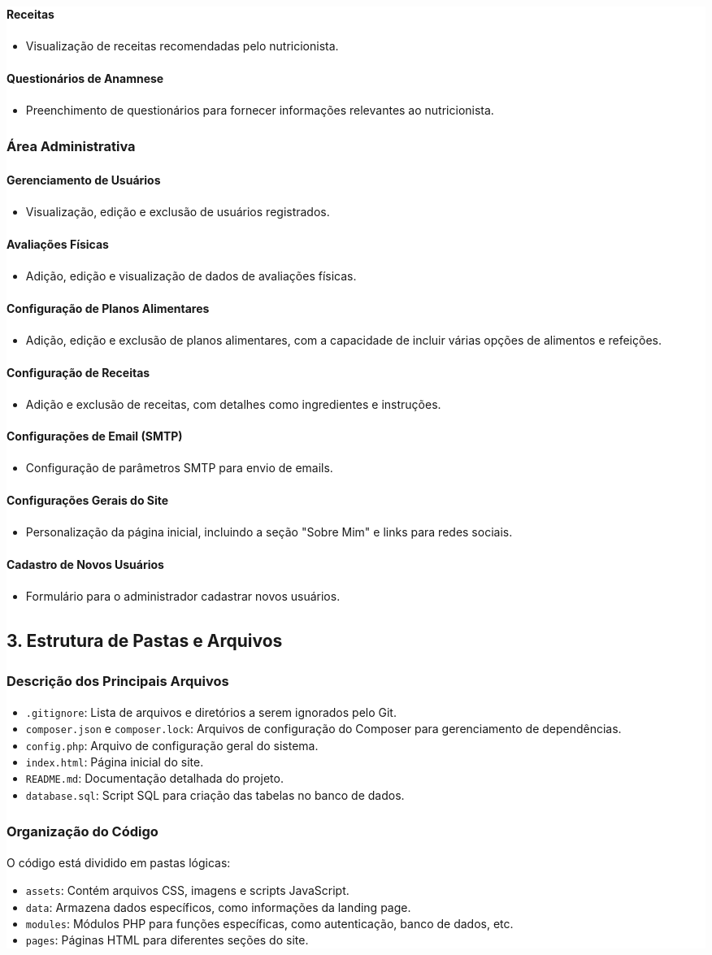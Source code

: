 #### Receitas

- Visualização de receitas recomendadas pelo nutricionista.

#### Questionários de Anamnese

- Preenchimento de questionários para fornecer informações relevantes ao nutricionista.

### Área Administrativa

#### Gerenciamento de Usuários

- Visualização, edição e exclusão de usuários registrados.

#### Avaliações Físicas

- Adição, edição e visualização de dados de avaliações físicas.

#### Configuração de Planos Alimentares

- Adição, edição e exclusão de planos alimentares, com a capacidade de incluir várias opções de alimentos e refeições.

#### Configuração de Receitas

- Adição e exclusão de receitas, com detalhes como ingredientes e instruções.

#### Configurações de Email (SMTP)

- Configuração de parâmetros SMTP para envio de emails.

#### Configurações Gerais do Site

- Personalização da página inicial, incluindo a seção "Sobre Mim" e links para redes sociais.

#### Cadastro de Novos Usuários

- Formulário para o administrador cadastrar novos usuários.

## 3. Estrutura de Pastas e Arquivos

### Descrição dos Principais Arquivos

- `.gitignore`: Lista de arquivos e diretórios a serem ignorados pelo Git.
- `composer.json` e `composer.lock`: Arquivos de configuração do Composer para gerenciamento de dependências.
- `config.php`: Arquivo de configuração geral do sistema.
- `index.html`: Página inicial do site.
- `README.md`: Documentação detalhada do projeto.
- `database.sql`: Script SQL para criação das tabelas no banco de dados.

### Organização do Código

O código está dividido em pastas lógicas:
- `assets`: Contém arquivos CSS, imagens e scripts JavaScript.
- `data`: Armazena dados específicos, como informações da landing page.
- `modules`: Módulos PHP para funções específicas, como autenticação, banco de dados, etc.
- `pages`: Páginas HTML para diferentes seções do site.
